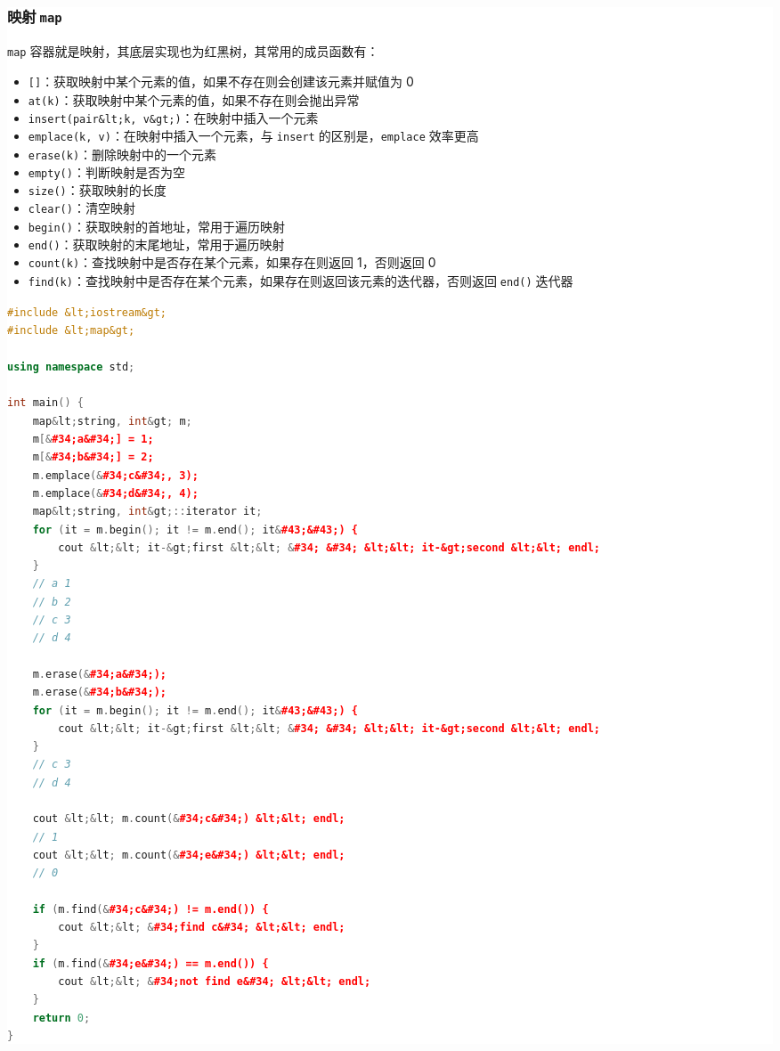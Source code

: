 ### 映射 `map`

`map` 容器就是映射，其底层实现也为红黑树，其常用的成员函数有：

- `[]`：获取映射中某个元素的值，如果不存在则会创建该元素并赋值为 0
- `at(k)`：获取映射中某个元素的值，如果不存在则会抛出异常
- `insert(pair&lt;k, v&gt;)`：在映射中插入一个元素
- `emplace(k, v)`：在映射中插入一个元素，与 `insert` 的区别是，`emplace` 效率更高
- `erase(k)`：删除映射中的一个元素
- `empty()`：判断映射是否为空
- `size()`：获取映射的长度
- `clear()`：清空映射
- `begin()`：获取映射的首地址，常用于遍历映射
- `end()`：获取映射的末尾地址，常用于遍历映射
- `count(k)`：查找映射中是否存在某个元素，如果存在则返回 1，否则返回 0
- `find(k)`：查找映射中是否存在某个元素，如果存在则返回该元素的迭代器，否则返回 `end()` 迭代器

```cpp
#include &lt;iostream&gt;
#include &lt;map&gt;

using namespace std;

int main() {
    map&lt;string, int&gt; m;
    m[&#34;a&#34;] = 1;
    m[&#34;b&#34;] = 2;
    m.emplace(&#34;c&#34;, 3);
    m.emplace(&#34;d&#34;, 4);
    map&lt;string, int&gt;::iterator it;
    for (it = m.begin(); it != m.end(); it&#43;&#43;) {
        cout &lt;&lt; it-&gt;first &lt;&lt; &#34; &#34; &lt;&lt; it-&gt;second &lt;&lt; endl;
    }
    // a 1
    // b 2
    // c 3
    // d 4

    m.erase(&#34;a&#34;);
    m.erase(&#34;b&#34;);
    for (it = m.begin(); it != m.end(); it&#43;&#43;) {
        cout &lt;&lt; it-&gt;first &lt;&lt; &#34; &#34; &lt;&lt; it-&gt;second &lt;&lt; endl;
    }
    // c 3
    // d 4

    cout &lt;&lt; m.count(&#34;c&#34;) &lt;&lt; endl;
    // 1
    cout &lt;&lt; m.count(&#34;e&#34;) &lt;&lt; endl;
    // 0

    if (m.find(&#34;c&#34;) != m.end()) {
        cout &lt;&lt; &#34;find c&#34; &lt;&lt; endl;
    }
    if (m.find(&#34;e&#34;) == m.end()) {
        cout &lt;&lt; &#34;not find e&#34; &lt;&lt; endl;
    }
    return 0;
}
```
